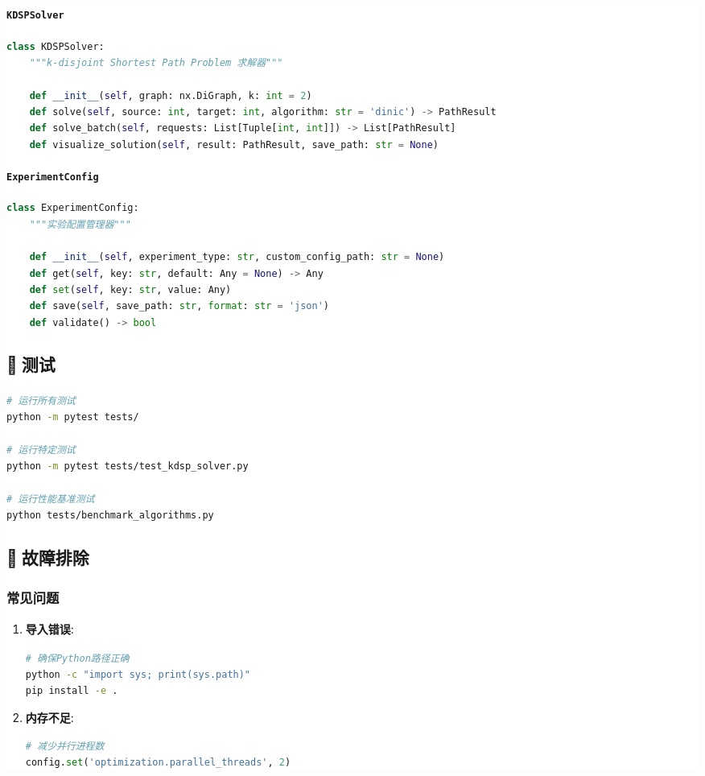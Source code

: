 #### `KDSPSolver`
```python
class KDSPSolver:
    """k-disjoint Shortest Path Problem 求解器"""
    
    def __init__(self, graph: nx.DiGraph, k: int = 2)
    def solve(self, source: int, target: int, algorithm: str = 'dinic') -> PathResult
    def solve_batch(self, requests: List[Tuple[int, int]]) -> List[PathResult]
    def visualize_solution(self, result: PathResult, save_path: str = None)
```

#### `ExperimentConfig`
```python
class ExperimentConfig:
    """实验配置管理器"""
    
    def __init__(self, experiment_type: str, custom_config_path: str = None)
    def get(self, key: str, default: Any = None) -> Any
    def set(self, key: str, value: Any)
    def save(self, save_path: str, format: str = 'json')
    def validate() -> bool
```

## 🧪 测试

```bash
# 运行所有测试
python -m pytest tests/

# 运行特定测试
python -m pytest tests/test_kdsp_solver.py

# 运行性能基准测试
python tests/benchmark_algorithms.py
```

## 🐛 故障排除

### 常见问题

1. **导入错误**:
   ```bash
   # 确保Python路径正确
   python -c "import sys; print(sys.path)"
   pip install -e .
   ```

2. **内存不足**:
   ```python
   # 减少并行进程数
   config.set('optimization.parallel_threads', 2)
   ```

